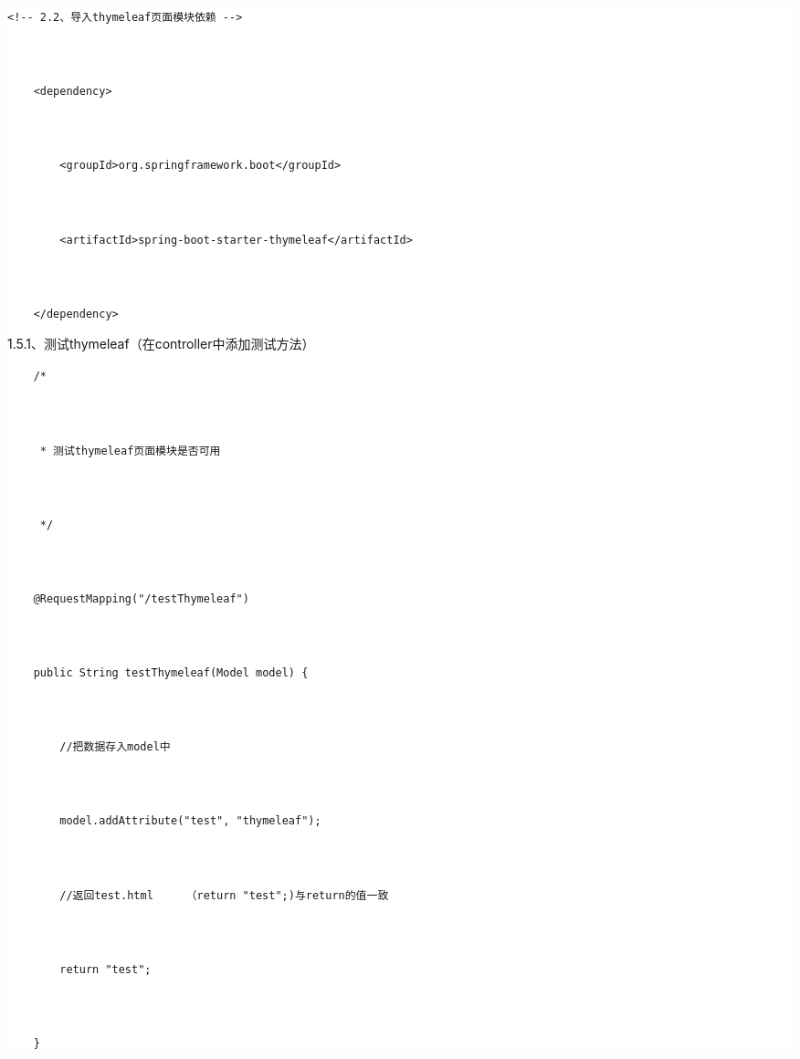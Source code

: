 ```
<!-- 2.2、导入thymeleaf页面模块依赖 -->



  	<dependency>



  		<groupId>org.springframework.boot</groupId>



  		<artifactId>spring-boot-starter-thymeleaf</artifactId>



  	</dependency>
```

   1.5.1、测试thymeleaf（在controller中添加测试方法）

```
	/*



	 * 测试thymeleaf页面模块是否可用



	 */



	@RequestMapping("/testThymeleaf")



	public String testThymeleaf(Model model) {



		//把数据存入model中



		model.addAttribute("test", "thymeleaf");



		//返回test.html     （return "test";)与return的值一致



		return "test";



	}
```
